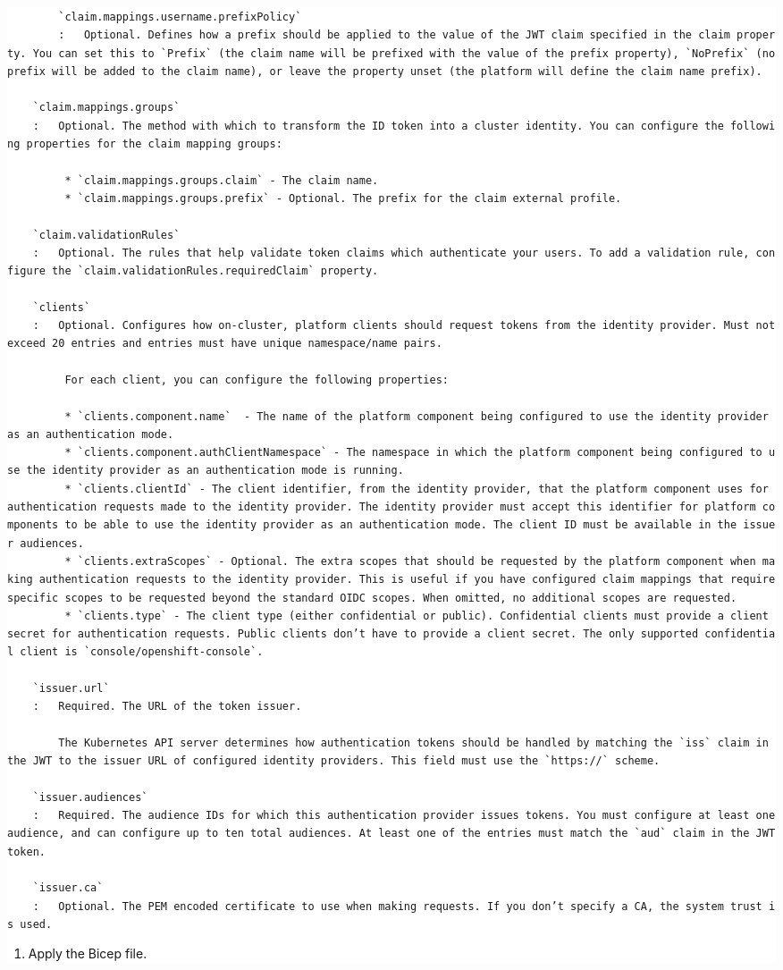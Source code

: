             `claim.mappings.username.prefixPolicy`
            :   Optional. Defines how a prefix should be applied to the value of the JWT claim specified in the claim property. You can set this to `Prefix` (the claim name will be prefixed with the value of the prefix property), `NoPrefix` (no prefix will be added to the claim name), or leave the property unset (the platform will define the claim name prefix).
        
        `claim.mappings.groups`
        :   Optional. The method with which to transform the ID token into a cluster identity. You can configure the following properties for the claim mapping groups:
        
             * `claim.mappings.groups.claim` - The claim name.
             * `claim.mappings.groups.prefix` - Optional. The prefix for the claim external profile.
        
        `claim.validationRules`
        :   Optional. The rules that help validate token claims which authenticate your users. To add a validation rule, configure the `claim.validationRules.requiredClaim` property. 

        `clients`
        :   Optional. Configures how on-cluster, platform clients should request tokens from the identity provider. Must not exceed 20 entries and entries must have unique namespace/name pairs.
        
             For each client, you can configure the following properties:
         
             * `clients.component.name`  - The name of the platform component being configured to use the identity provider as an authentication mode.
             * `clients.component.authClientNamespace` - The namespace in which the platform component being configured to use the identity provider as an authentication mode is running.
             * `clients.clientId` - The client identifier, from the identity provider, that the platform component uses for authentication requests made to the identity provider. The identity provider must accept this identifier for platform components to be able to use the identity provider as an authentication mode. The client ID must be available in the issuer audiences.
             * `clients.extraScopes` - Optional. The extra scopes that should be requested by the platform component when making authentication requests to the identity provider. This is useful if you have configured claim mappings that require specific scopes to be requested beyond the standard OIDC scopes. When omitted, no additional scopes are requested.
             * `clients.type` - The client type (either confidential or public). Confidential clients must provide a client secret for authentication requests. Public clients don’t have to provide a client secret. The only supported confidential client is `console/openshift-console`.
        
        `issuer.url`
        :   Required. The URL of the token issuer.
        
            The Kubernetes API server determines how authentication tokens should be handled by matching the `iss` claim in the JWT to the issuer URL of configured identity providers. This field must use the `https://` scheme.

        `issuer.audiences`
        :   Required. The audience IDs for which this authentication provider issues tokens. You must configure at least one audience, and can configure up to ten total audiences. At least one of the entries must match the `aud` claim in the JWT token.

        `issuer.ca`
        :   Optional. The PEM encoded certificate to use when making requests. If you don’t specify a CA, the system trust is used.

1. Apply the Bicep file.
